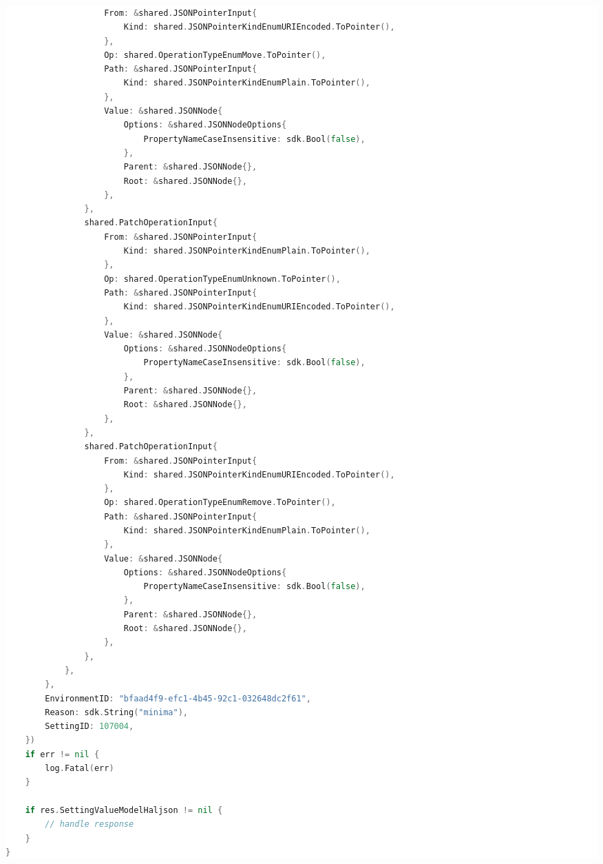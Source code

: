 ```go
                    From: &shared.JSONPointerInput{
                        Kind: shared.JSONPointerKindEnumURIEncoded.ToPointer(),
                    },
                    Op: shared.OperationTypeEnumMove.ToPointer(),
                    Path: &shared.JSONPointerInput{
                        Kind: shared.JSONPointerKindEnumPlain.ToPointer(),
                    },
                    Value: &shared.JSONNode{
                        Options: &shared.JSONNodeOptions{
                            PropertyNameCaseInsensitive: sdk.Bool(false),
                        },
                        Parent: &shared.JSONNode{},
                        Root: &shared.JSONNode{},
                    },
                },
                shared.PatchOperationInput{
                    From: &shared.JSONPointerInput{
                        Kind: shared.JSONPointerKindEnumPlain.ToPointer(),
                    },
                    Op: shared.OperationTypeEnumUnknown.ToPointer(),
                    Path: &shared.JSONPointerInput{
                        Kind: shared.JSONPointerKindEnumURIEncoded.ToPointer(),
                    },
                    Value: &shared.JSONNode{
                        Options: &shared.JSONNodeOptions{
                            PropertyNameCaseInsensitive: sdk.Bool(false),
                        },
                        Parent: &shared.JSONNode{},
                        Root: &shared.JSONNode{},
                    },
                },
                shared.PatchOperationInput{
                    From: &shared.JSONPointerInput{
                        Kind: shared.JSONPointerKindEnumURIEncoded.ToPointer(),
                    },
                    Op: shared.OperationTypeEnumRemove.ToPointer(),
                    Path: &shared.JSONPointerInput{
                        Kind: shared.JSONPointerKindEnumPlain.ToPointer(),
                    },
                    Value: &shared.JSONNode{
                        Options: &shared.JSONNodeOptions{
                            PropertyNameCaseInsensitive: sdk.Bool(false),
                        },
                        Parent: &shared.JSONNode{},
                        Root: &shared.JSONNode{},
                    },
                },
            },
        },
        EnvironmentID: "bfaad4f9-efc1-4b45-92c1-032648dc2f61",
        Reason: sdk.String("minima"),
        SettingID: 107004,
    })
    if err != nil {
        log.Fatal(err)
    }

    if res.SettingValueModelHaljson != nil {
        // handle response
    }
}
```
